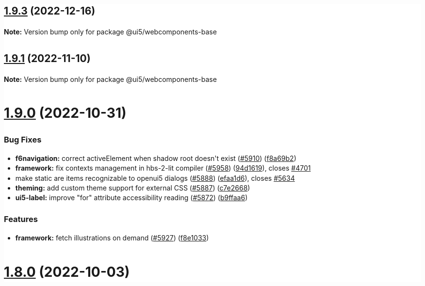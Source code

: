 



## [1.9.3](https://github.com/SAP/ui5-webcomponents/compare/v1.9.2...v1.9.3) (2022-12-16)

**Note:** Version bump only for package @ui5/webcomponents-base





## [1.9.1](https://github.com/SAP/ui5-webcomponents/compare/v1.9.0...v1.9.1) (2022-11-10)

**Note:** Version bump only for package @ui5/webcomponents-base





# [1.9.0](https://github.com/SAP/ui5-webcomponents/compare/v1.8.0...v1.9.0) (2022-10-31)


### Bug Fixes

* **f6navigation:** correct activeElement when shadow root doesn't exist ([#5910](https://github.com/SAP/ui5-webcomponents/issues/5910)) ([f8a69b2](https://github.com/SAP/ui5-webcomponents/commit/f8a69b23e350712b3ce723325633ea498b1527a6))
* **framework:** fix contexts management in hbs-2-lit compiler ([#5958](https://github.com/SAP/ui5-webcomponents/issues/5958)) ([94d1619](https://github.com/SAP/ui5-webcomponents/commit/94d16199ed7dc79b21d99a0637533e93af54c90a)), closes [#4701](https://github.com/SAP/ui5-webcomponents/issues/4701)
* make static are items recognizable to openui5 dialogs ([#5888](https://github.com/SAP/ui5-webcomponents/issues/5888)) ([efaa1d6](https://github.com/SAP/ui5-webcomponents/commit/efaa1d6e60f965ef0f8479adcd823e1bf5396992)), closes [#5634](https://github.com/SAP/ui5-webcomponents/issues/5634)
* **theming:** add custom theme support for external CSS ([#5887](https://github.com/SAP/ui5-webcomponents/issues/5887)) ([c7e2668](https://github.com/SAP/ui5-webcomponents/commit/c7e2668cdab83eb32f90b4f6dc6249cda6fba674))
* **ui5-label:** improve "for" attribute accessibility reading ([#5872](https://github.com/SAP/ui5-webcomponents/issues/5872)) ([b9ffaa6](https://github.com/SAP/ui5-webcomponents/commit/b9ffaa6f0353e9e8136019978299548021555643))


### Features

* **framework:** fetch illustrations on demand ([#5927](https://github.com/SAP/ui5-webcomponents/issues/5927)) ([f8e1033](https://github.com/SAP/ui5-webcomponents/commit/f8e1033643626261dcad8a38f65c325ba9aff99f))





# [1.8.0](https://github.com/SAP/ui5-webcomponents/compare/v1.7.1...v1.8.0) (2022-10-03)
